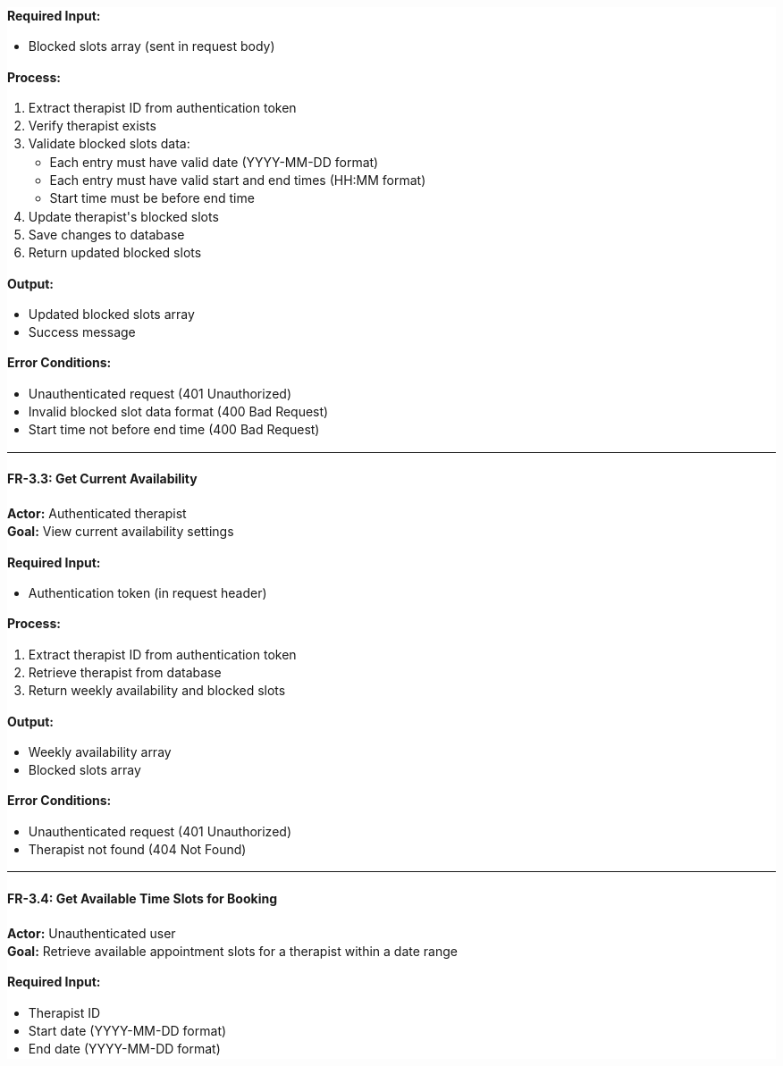 **Required Input:**
- Blocked slots array (sent in request body)

**Process:**
1. Extract therapist ID from authentication token
2. Verify therapist exists
3. Validate blocked slots data:
   - Each entry must have valid date (YYYY-MM-DD format)
   - Each entry must have valid start and end times (HH:MM format)
   - Start time must be before end time
4. Update therapist's blocked slots
5. Save changes to database
6. Return updated blocked slots

**Output:**
- Updated blocked slots array
- Success message

**Error Conditions:**
- Unauthenticated request (401 Unauthorized)
- Invalid blocked slot data format (400 Bad Request)
- Start time not before end time (400 Bad Request)

---

#### FR-3.3: Get Current Availability
**Actor:** Authenticated therapist  
**Goal:** View current availability settings

**Required Input:**
- Authentication token (in request header)

**Process:**
1. Extract therapist ID from authentication token
2. Retrieve therapist from database
3. Return weekly availability and blocked slots

**Output:**
- Weekly availability array
- Blocked slots array

**Error Conditions:**
- Unauthenticated request (401 Unauthorized)
- Therapist not found (404 Not Found)

---

#### FR-3.4: Get Available Time Slots for Booking
**Actor:** Unauthenticated user  
**Goal:** Retrieve available appointment slots for a therapist within a date range

**Required Input:**
- Therapist ID
- Start date (YYYY-MM-DD format)
- End date (YYYY-MM-DD format)
